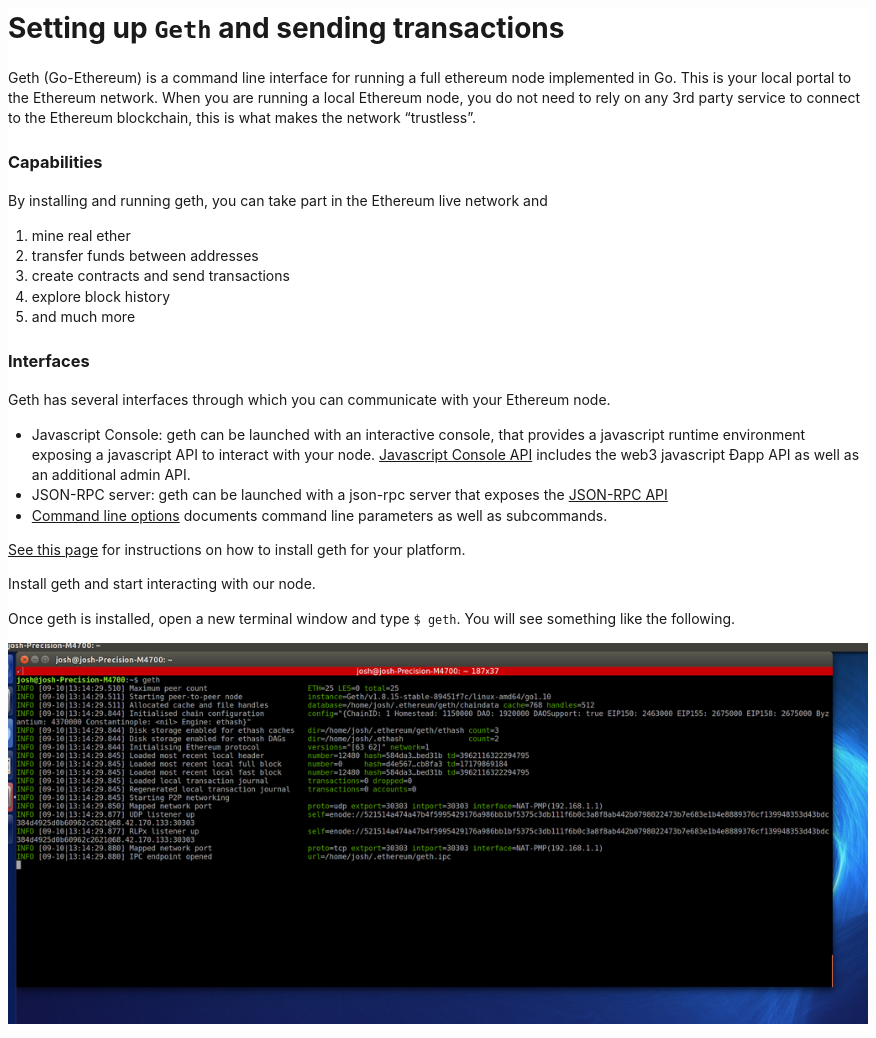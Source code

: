 # Setting up `Geth` and sending transactions

Geth (Go-Ethereum) is a command line interface for running a full ethereum node implemented in Go. This is your local portal to the Ethereum network. When you are running a local Ethereum node, you do not need to rely on any 3rd party service to connect to the Ethereum blockchain, this is what makes the network “trustless”.

### Capabilities

By installing and running geth, you can take part in the Ethereum live network and
1. mine real ether
2. transfer funds between addresses
3. create contracts and send transactions
4. explore block history
5. and much more

### Interfaces
Geth has several interfaces through which you can communicate with your Ethereum node.

- Javascript Console: geth can be launched with an interactive console, that provides a javascript runtime environment exposing a javascript API to interact with your node. [Javascript Console API](https://github.com/ethereum/go-ethereum/wiki/JavaScript-Console) includes the web3 javascript Ðapp API as well as an additional admin API.
- JSON-RPC server: geth can be launched with a json-rpc server that exposes the [JSON-RPC API](https://github.com/ethereum/wiki/wiki/JSON-RPC)
- [Command line options](https://github.com/ethereum/go-ethereum/wiki/Command-Line-Options) documents command line parameters as well as subcommands.

[See this page](https://github.com/ethereum/go-ethereum/wiki/Building-Ethereum) for instructions on how to install geth for your platform.

Install geth and start interacting with our node.

Once geth is installed, open a new terminal window and type `$ geth`. You will see something like the following. 

![](./images/screenshot1.png)
